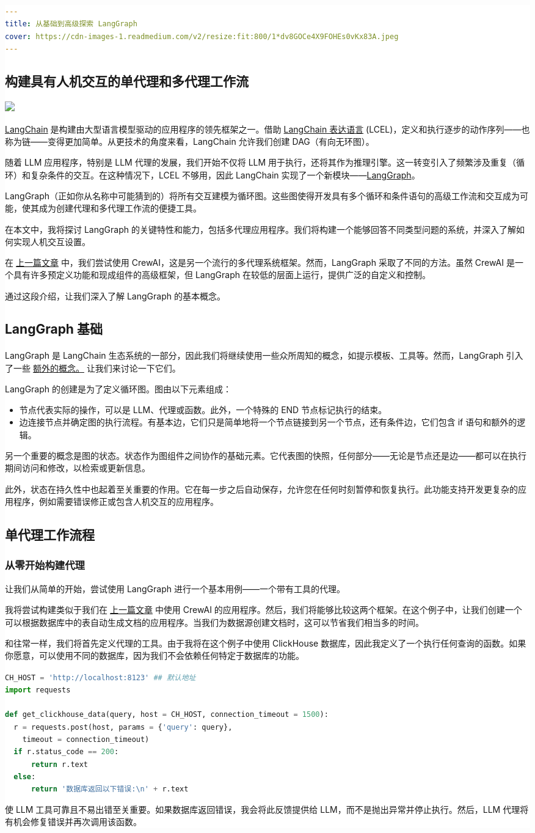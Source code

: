 ```yaml
---
title: 从基础到高级探索 LangGraph
cover: https://cdn-images-1.readmedium.com/v2/resize:fit:800/1*dv8GOCe4X9FOHEs0vKx83A.jpeg
---
```


## 构建具有人机交互的单代理和多代理工作流

![](https://cdn-images-1.readmedium.com/v2/resize:fit:800/1*dv8GOCe4X9FOHEs0vKx83A.jpeg)

[LangChain](https://www.langchain.com/) 是构建由大型语言模型驱动的应用程序的领先框架之一。借助 [LangChain 表达语言](https://python.langchain.com/v0.1/docs/expression_language/) (LCEL)，定义和执行逐步的动作序列——也称为链——变得更加简单。从更技术的角度来看，LangChain 允许我们创建 DAG（有向无环图）。

随着 LLM 应用程序，特别是 LLM 代理的发展，我们开始不仅将 LLM 用于执行，还将其作为推理引擎。这一转变引入了频繁涉及重复（循环）和复杂条件的交互。在这种情况下，LCEL 不够用，因此 LangChain 实现了一个新模块——[LangGraph](https://langchain-ai.github.io/langgraph/)。

LangGraph（正如你从名称中可能猜到的）将所有交互建模为循环图。这些图使得开发具有多个循环和条件语句的高级工作流和交互成为可能，使其成为创建代理和多代理工作流的便捷工具。

在本文中，我将探讨 LangGraph 的关键特性和能力，包括多代理应用程序。我们将构建一个能够回答不同类型问题的系统，并深入了解如何实现人机交互设置。

在 [上一篇文章](https://readmedium.com/multi-ai-agent-systems-101-bac58e3bcc47) 中，我们尝试使用 CrewAI，这是另一个流行的多代理系统框架。然而，LangGraph 采取了不同的方法。虽然 CrewAI 是一个具有许多预定义功能和现成组件的高级框架，但 LangGraph 在较低的层面上运行，提供广泛的自定义和控制。

通过这段介绍，让我们深入了解 LangGraph 的基本概念。

## LangGraph 基础

LangGraph 是 LangChain 生态系统的一部分，因此我们将继续使用一些众所周知的概念，如提示模板、工具等。然而，LangGraph 引入了一些 [额外的概念。](https://langchain-ai.github.io/langgraph/concepts/low_level/#compiling-your-graph) 让我们来讨论一下它们。

LangGraph 的创建是为了定义循环图。图由以下元素组成：

* 节点代表实际的操作，可以是 LLM、代理或函数。此外，一个特殊的 END 节点标记执行的结束。
* 边连接节点并确定图的执行流程。有基本边，它们只是简单地将一个节点链接到另一个节点，还有条件边，它们包含 if 语句和额外的逻辑。

另一个重要的概念是图的状态。状态作为图组件之间协作的基础元素。它代表图的快照，任何部分——无论是节点还是边——都可以在执行期间访问和修改，以检索或更新信息。

此外，状态在持久性中也起着至关重要的作用。它在每一步之后自动保存，允许您在任何时刻暂停和恢复执行。此功能支持开发更复杂的应用程序，例如需要错误修正或包含人机交互的应用程序。

## 单代理工作流程

### 从零开始构建代理

让我们从简单的开始，尝试使用 LangGraph 进行一个基本用例——一个带有工具的代理。

我将尝试构建类似于我们在 [上一篇文章](https://readmedium.com/multi-ai-agent-systems-101-bac58e3bcc47) 中使用 CrewAI 的应用程序。然后，我们将能够比较这两个框架。在这个例子中，让我们创建一个可以根据数据库中的表自动生成文档的应用程序。当我们为数据源创建文档时，这可以节省我们相当多的时间。

和往常一样，我们将首先定义代理的工具。由于我将在这个例子中使用 ClickHouse 数据库，因此我定义了一个执行任何查询的函数。如果你愿意，可以使用不同的数据库，因为我们不会依赖任何特定于数据库的功能。

```python
CH_HOST = 'http://localhost:8123' ## 默认地址 
import requests

def get_clickhouse_data(query, host = CH_HOST, connection_timeout = 1500):
  r = requests.post(host, params = {'query': query}, 
    timeout = connection_timeout)
  if r.status_code == 200:
      return r.text
  else: 
      return '数据库返回以下错误:\n' + r.text
```
使 LLM 工具可靠且不易出错至关重要。如果数据库返回错误，我会将此反馈提供给 LLM，而不是抛出异常并停止执行。然后，LLM 代理将有机会修复错误并再次调用该函数。
